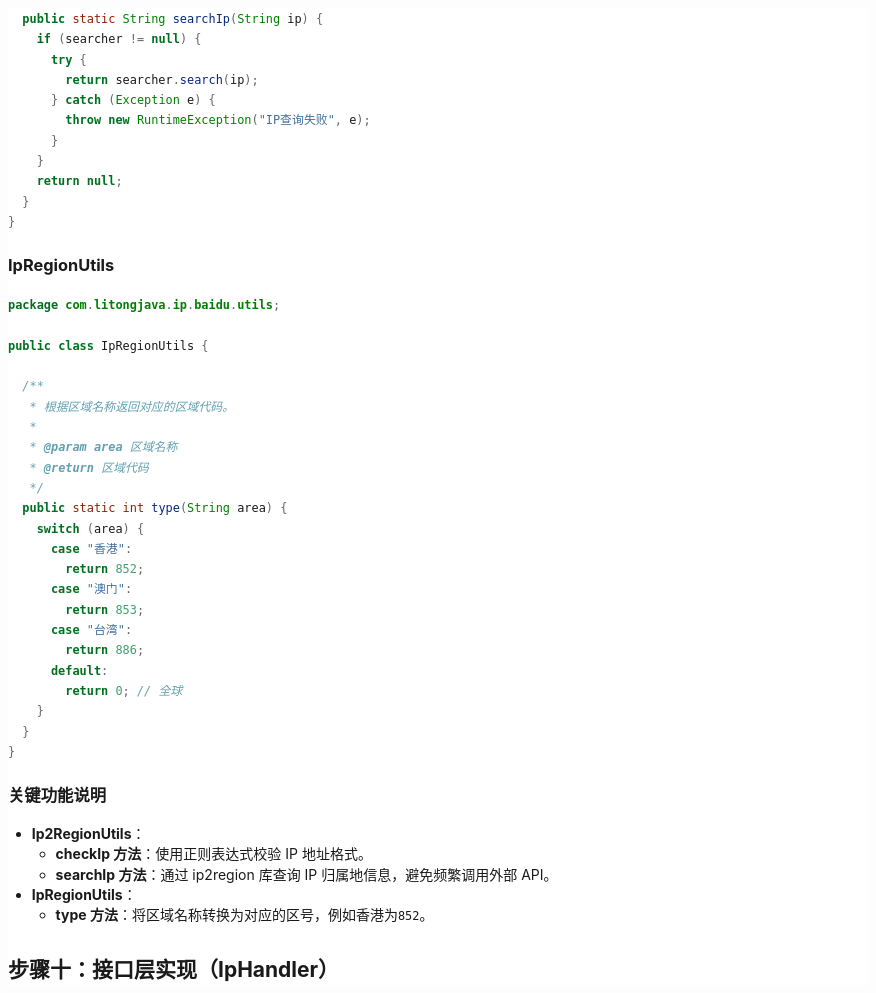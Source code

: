 ```java
  public static String searchIp(String ip) {
    if (searcher != null) {
      try {
        return searcher.search(ip);
      } catch (Exception e) {
        throw new RuntimeException("IP查询失败", e);
      }
    }
    return null;
  }
}
```

### IpRegionUtils

```java
package com.litongjava.ip.baidu.utils;

public class IpRegionUtils {

  /**
   * 根据区域名称返回对应的区域代码。
   *
   * @param area 区域名称
   * @return 区域代码
   */
  public static int type(String area) {
    switch (area) {
      case "香港":
        return 852;
      case "澳门":
        return 853;
      case "台湾":
        return 886;
      default:
        return 0; // 全球
    }
  }
}
```

### 关键功能说明

- **Ip2RegionUtils**：
  - **checkIp 方法**：使用正则表达式校验 IP 地址格式。
  - **searchIp 方法**：通过 ip2region 库查询 IP 归属地信息，避免频繁调用外部 API。
- **IpRegionUtils**：
  - **type 方法**：将区域名称转换为对应的区号，例如香港为`852`。

## 步骤十：接口层实现（IpHandler）
